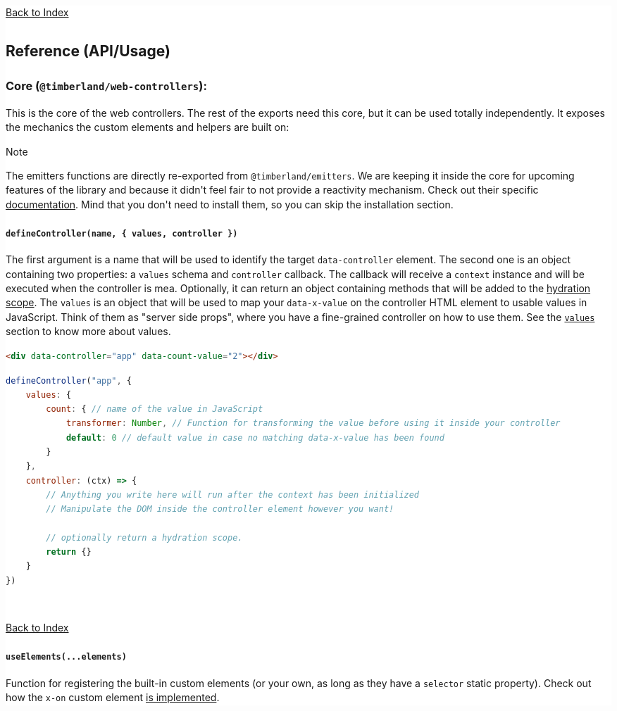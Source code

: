 [Back to Index](#table-of-contents-)
<br/>

## Reference (API/Usage)
### Core (`@timberland/web-controllers`):
This is the core of the web controllers. The rest of the exports need this core, but it can be used totally independently. It exposes the mechanics the custom elements and helpers are built on: 
> [!NOTE]
> The emitters functions are directly re-exported from `@timberland/emitters`. We are keeping it inside the core for upcoming features of the library and because it didn't feel fair to not provide a reactivity mechanism. Check out their specific [documentation](https://github.com/timberlandstack/emitters). Mind that you don't need to install them, so you can skip the installation section.

#### `defineController(name, { values, controller })`
The first argument is a name that will be used to identify the target `data-controller` element. The second one is an object containing two properties: a `values` schema and `controller` callback. The callback will receive a `context` instance and will be executed when the controller is mea. Optionally, it can return an object containing methods that will be added to the [hydration scope](#contextscopehydrationscope).
The `values` is an object that will be used to map your `data-x-value` on the controller HTML element to usable values in JavaScript. Think of them as "server side props", where you have a fine-grained controller on how to use them. See the [`values`]() section to know more about values.
```html
<div data-controller="app" data-count-value="2"></div>
```
```javascript
defineController("app", {
    values: {
        count: { // name of the value in JavaScript
            transformer: Number, // Function for transforming the value before using it inside your controller
            default: 0 // default value in case no matching data-x-value has been found
        }
    },
    controller: (ctx) => {
        // Anything you write here will run after the context has been initialized
        // Manipulate the DOM inside the controller element however you want!

        // optionally return a hydration scope.
        return {}
    }
})

```
<br/>

[Back to Index](#table-of-contents-)
<br/>

#### `useElements(...elements)`
Function for registering the built-in custom elements (or your own, as long as they have a `selector` static property). Check out how the `x-on` custom element [is implemented](/src/customElements/x-init/x-init.js).
